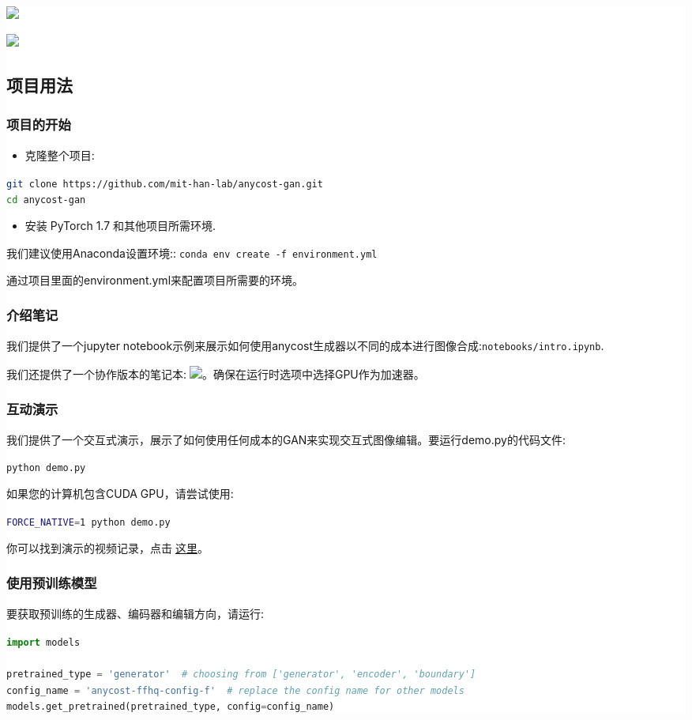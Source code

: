 ![](https://hanlab.mit.edu/projects/anycost-gan/images/teaser.jpg)

![](https://hanlab.mit.edu/projects/anycost-gan/images/editing.jpg)



## 项目用法

### 项目的开始

- 克隆整个项目:

```bash
git clone https://github.com/mit-han-lab/anycost-gan.git
cd anycost-gan
```

- 安装 PyTorch 1.7 和其他项目所需环境.

我们建议使用Anaconda设置环境:: `conda env create -f environment.yml`

通过项目里面的environment.yml来配置项目所需要的环境。



### 介绍笔记

我们提供了一个jupyter notebook示例来展示如何使用anycost生成器以不同的成本进行图像合成:`notebooks/intro.ipynb`.

我们还提供了一个协作版本的笔记本: [![](https://colab.research.google.com/assets/colab-badge.svg)](https://colab.research.google.com/github/mit-han-lab/anycost-gan/blob/master/notebooks/intro_colab.ipynb)。确保在运行时选项中选择GPU作为加速器。



### 互动演示

我们提供了一个交互式演示，展示了如何使用任何成本的GAN来实现交互式图像编辑。要运行demo.py的代码文件:

```bash
python demo.py
```

如果您的计算机包含CUDA GPU，请尝试使用:
```bash
FORCE_NATIVE=1 python demo.py
```

你可以找到演示的视频记录，点击 [这里](https://youtu.be/_yEziPl9AkM?t=90)。



### 使用预训练模型

要获取预训练的生成器、编码器和编辑方向，请运行:

```python
import models

pretrained_type = 'generator'  # choosing from ['generator', 'encoder', 'boundary']
config_name = 'anycost-ffhq-config-f'  # replace the config name for other models
models.get_pretrained(pretrained_type, config=config_name)
```

